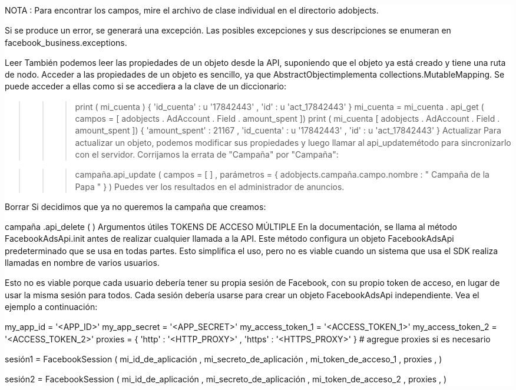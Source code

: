NOTA : Para encontrar los campos, mire el archivo de clase individual en el directorio adobjects.

Si se produce un error, se generará una excepción. Las posibles excepciones y sus descripciones se enumeran en facebook_business.exceptions.

Leer
También podemos leer las propiedades de un objeto desde la API, suponiendo que el objeto ya está creado y tiene una ruta de nodo. Acceder a las propiedades de un objeto es sencillo, ya que AbstractObjectimplementa collections.MutableMapping. Se puede acceder a ellas como si se accediera a la clave de un diccionario:

>>>  print ( mi_cuenta ) 
{ 'id_cuenta' :  u '17842443' ,  'id' :  u 'act_17842443' } 
>>>  mi_cuenta  =  mi_cuenta . api_get ( campos = [ adobjects . AdAccount . Field . amount_spent ]) 
>>>  print ( mi_cuenta [ adobjects . AdAccount . Field . amount_spent ]) 
{ 'amount_spent' :  21167 ,  'id_cuenta' :  u '17842443' ,  'id' :  u 'act_17842443' }
Actualizar
Para actualizar un objeto, podemos modificar sus propiedades y luego llamar al api_updatemétodo para sincronizarlo con el servidor. Corrijamos la errata de "Campaña" por "Campaña":

>>>  campaña.api_update ( campos = [ ] , parámetros = { adobjects.campaña.campo.nombre : " Campaña de la Papa " } ) 
Puedes ver los resultados en el administrador de anuncios.

Borrar
Si decidimos que ya no queremos la campaña que creamos:

campaña .api_delete ( )
Argumentos útiles
TOKENS DE ACCESO MÚLTIPLE
En la documentación, se llama al método FacebookAdsApi.init antes de realizar cualquier llamada a la API. Este método configura un objeto FacebookAdsApi predeterminado que se usa en todas partes. Esto simplifica el uso, pero no es viable cuando un sistema que usa el SDK realiza llamadas en nombre de varios usuarios.

Esto no es viable porque cada usuario debería tener su propia sesión de Facebook, con su propio token de acceso, en lugar de usar la misma sesión para todos. Cada sesión debería usarse para crear un objeto FacebookAdsApi independiente. Vea el ejemplo a continuación:

my_app_id  =  '<APP_ID>' 
my_app_secret  =  '<APP_SECRET>' 
my_access_token_1  =  '<ACCESS_TOKEN_1>' 
my_access_token_2  =  '<ACCESS_TOKEN_2>' 
proxies  =  { 'http' :  '<HTTP_PROXY>' ,  'https' :  '<HTTPS_PROXY>' }  # agregue proxies si es necesario

sesión1  =  FacebookSession ( 
    mi_id_de_aplicación , 
    mi_secreto_de_aplicación , 
    mi_token_de_acceso_1 , 
    proxies , 
)

sesión2  =  FacebookSession ( 
    mi_id_de_aplicación , 
    mi_secreto_de_aplicación , 
    mi_token_de_acceso_2 , 
    proxies , 
)
